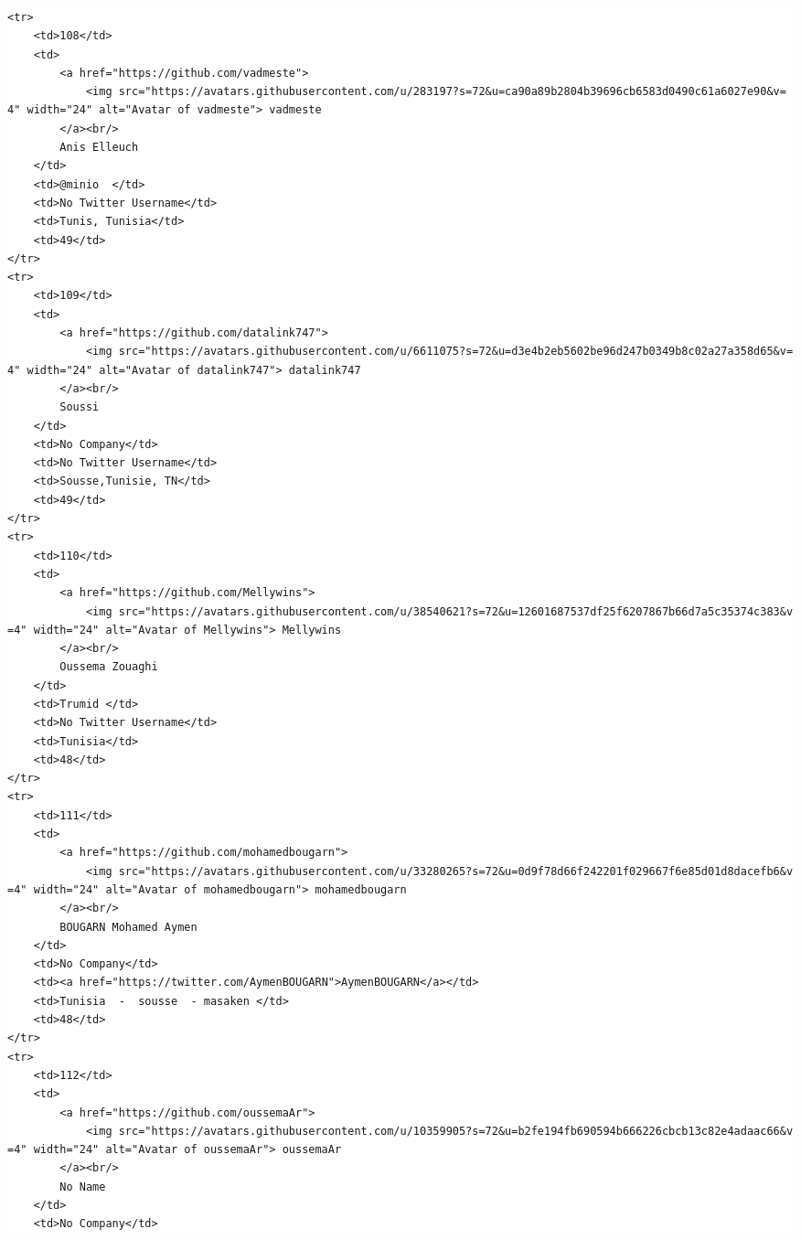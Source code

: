 	<tr>
		<td>108</td>
		<td>
			<a href="https://github.com/vadmeste">
				<img src="https://avatars.githubusercontent.com/u/283197?s=72&u=ca90a89b2804b39696cb6583d0490c61a6027e90&v=4" width="24" alt="Avatar of vadmeste"> vadmeste
			</a><br/>
			Anis Elleuch
		</td>
		<td>@minio  </td>
		<td>No Twitter Username</td>
		<td>Tunis, Tunisia</td>
		<td>49</td>
	</tr>
	<tr>
		<td>109</td>
		<td>
			<a href="https://github.com/datalink747">
				<img src="https://avatars.githubusercontent.com/u/6611075?s=72&u=d3e4b2eb5602be96d247b0349b8c02a27a358d65&v=4" width="24" alt="Avatar of datalink747"> datalink747
			</a><br/>
			Soussi 
		</td>
		<td>No Company</td>
		<td>No Twitter Username</td>
		<td>Sousse,Tunisie, TN</td>
		<td>49</td>
	</tr>
	<tr>
		<td>110</td>
		<td>
			<a href="https://github.com/Mellywins">
				<img src="https://avatars.githubusercontent.com/u/38540621?s=72&u=12601687537df25f6207867b66d7a5c35374c383&v=4" width="24" alt="Avatar of Mellywins"> Mellywins
			</a><br/>
			Oussema Zouaghi
		</td>
		<td>Trumid </td>
		<td>No Twitter Username</td>
		<td>Tunisia</td>
		<td>48</td>
	</tr>
	<tr>
		<td>111</td>
		<td>
			<a href="https://github.com/mohamedbougarn">
				<img src="https://avatars.githubusercontent.com/u/33280265?s=72&u=0d9f78d66f242201f029667f6e85d01d8dacefb6&v=4" width="24" alt="Avatar of mohamedbougarn"> mohamedbougarn
			</a><br/>
			BOUGARN Mohamed Aymen
		</td>
		<td>No Company</td>
		<td><a href="https://twitter.com/AymenBOUGARN">AymenBOUGARN</a></td>
		<td>Tunisia  -  sousse  - masaken </td>
		<td>48</td>
	</tr>
	<tr>
		<td>112</td>
		<td>
			<a href="https://github.com/oussemaAr">
				<img src="https://avatars.githubusercontent.com/u/10359905?s=72&u=b2fe194fb690594b666226cbcb13c82e4adaac66&v=4" width="24" alt="Avatar of oussemaAr"> oussemaAr
			</a><br/>
			No Name
		</td>
		<td>No Company</td>